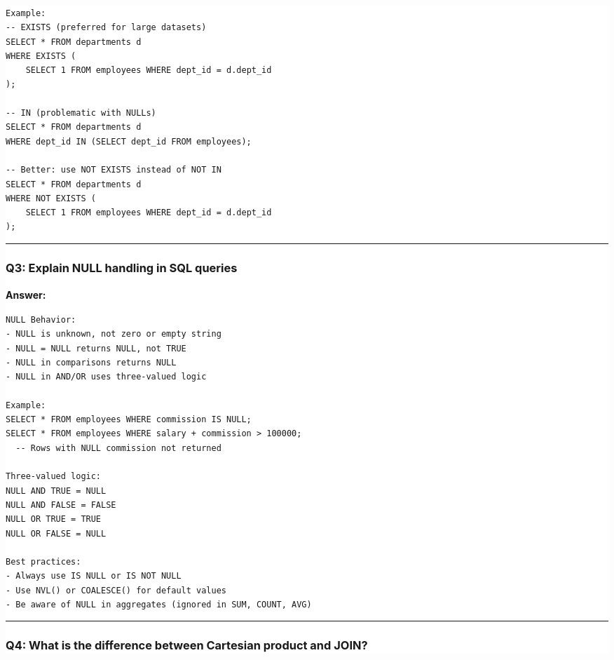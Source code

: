 ```
Example:
-- EXISTS (preferred for large datasets)
SELECT * FROM departments d
WHERE EXISTS (
    SELECT 1 FROM employees WHERE dept_id = d.dept_id
);

-- IN (problematic with NULLs)
SELECT * FROM departments d
WHERE dept_id IN (SELECT dept_id FROM employees);

-- Better: use NOT EXISTS instead of NOT IN
SELECT * FROM departments d
WHERE NOT EXISTS (
    SELECT 1 FROM employees WHERE dept_id = d.dept_id
);
```

---

### Q3: Explain NULL handling in SQL queries

**Answer:**

```
NULL Behavior:
- NULL is unknown, not zero or empty string
- NULL = NULL returns NULL, not TRUE
- NULL in comparisons returns NULL
- NULL in AND/OR uses three-valued logic

Example:
SELECT * FROM employees WHERE commission IS NULL;
SELECT * FROM employees WHERE salary + commission > 100000;
  -- Rows with NULL commission not returned

Three-valued logic:
NULL AND TRUE = NULL
NULL AND FALSE = FALSE
NULL OR TRUE = TRUE
NULL OR FALSE = NULL

Best practices:
- Always use IS NULL or IS NOT NULL
- Use NVL() or COALESCE() for default values
- Be aware of NULL in aggregates (ignored in SUM, COUNT, AVG)
```

---

### Q4: What is the difference between Cartesian product and JOIN?
